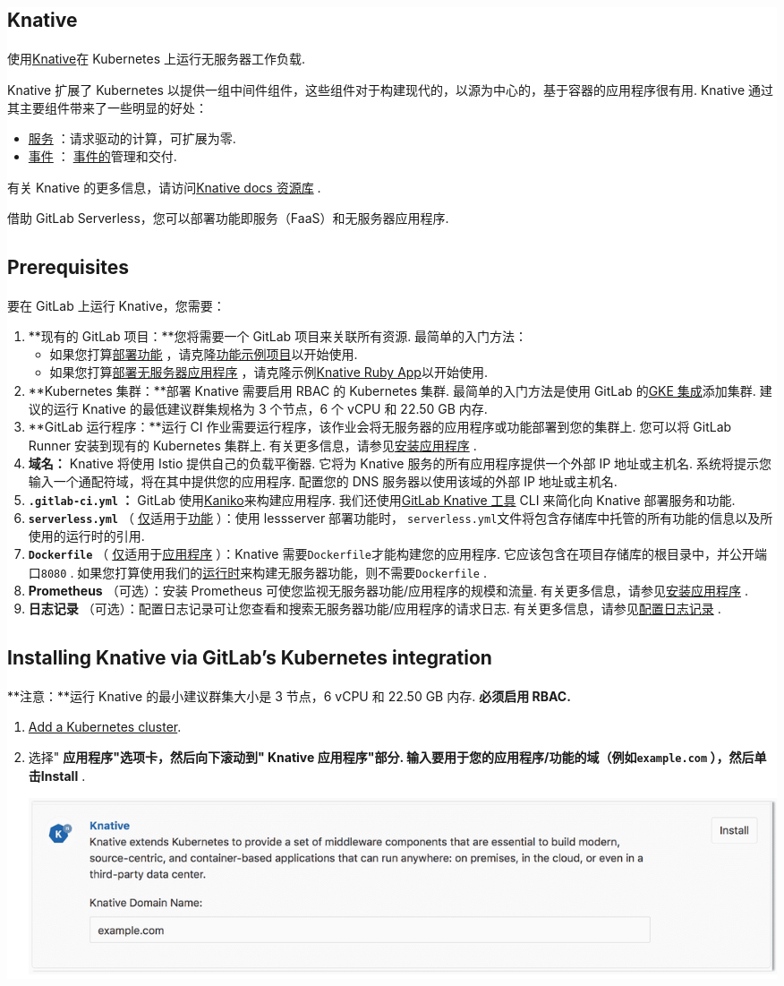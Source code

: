 ## Knative[](#knative "Permalink")

使用[Knative](https://cloud.google.com/knative/)在 Kubernetes 上运行无服务器工作负载.

Knative 扩展了 Kubernetes 以提供一组中间件组件，这些组件对于构建现代的，以源为中心的，基于容器的应用程序很有用. Knative 通过其主要组件带来了一些明显的好处：

*   [服务](https://github.com/knative/serving) ：请求驱动的计算，可扩展为零.
*   [事件](https://github.com/knative/eventing) ： [事件的](https://github.com/knative/eventing)管理和交付.

有关 Knative 的更多信息，请访问[Knative docs 资源库](https://github.com/knative/docs) .

借助 GitLab Serverless，您可以部署功能即服务（FaaS）和无服务器应用程序.

## Prerequisites[](#prerequisites "Permalink")

要在 GitLab 上运行 Knative，您需要：

1.  **现有的 GitLab 项目：**您将需要一个 GitLab 项目来关联所有资源. 最简单的入门方法：
    *   如果您打算[部署功能](#deploying-functions) ，请克隆[功能示例项目](https://gitlab.com/knative-examples/functions)以开始使用.
    *   如果您打算[部署无服务器应用程序](#deploying-serverless-applications) ，请克隆示例[Knative Ruby App](https://gitlab.com/knative-examples/knative-ruby-app)以开始使用.
2.  **Kubernetes 集群：**部署 Knative 需要启用 RBAC 的 Kubernetes 集群. 最简单的入门方法是使用 GitLab 的[GKE 集成](../add_remove_clusters.html)添加集群. 建议的运行 Knative 的最低建议群集规格为 3 个节点，6 个 vCPU 和 22.50 GB 内存.
3.  **GitLab 运行程序：**运行 CI 作业需要运行程序，该作业会将无服务器的应用程序或功能部署到您的集群上. 您可以将 GitLab Runner 安装到现有的 Kubernetes 集群上. 有关更多信息，请参见[安装应用程序](../index.html#installing-applications) .
4.  **域名：** Knative 将使用 Istio 提供自己的负载平衡器. 它将为 Knative 服务的所有应用程序提供一个外部 IP 地址或主机名. 系统将提示您输入一个通配符域，将在其中提供您的应用程序. 配置您的 DNS 服务器以使用该域的外部 IP 地址或主机名.
5.  **`.gitlab-ci.yml` ：** GitLab 使用[Kaniko](https://github.com/GoogleContainerTools/kaniko)来构建应用程序. 我们还使用[GitLab Knative 工具](https://gitlab.com/gitlab-org/gitlabktl) CLI 来简化向 Knative 部署服务和功能.
6.  **`serverless.yml`** （ [仅](#deploying-functions)适用于[功能](#deploying-functions) ）：使用 lessserver 部署功能时， `serverless.yml`文件将包含存储库中托管的所有功能的信息以及所使用的运行时的引用.
7.  **`Dockerfile`** （ [仅](#deploying-serverless-applications)适用于[应用程序](#deploying-serverless-applications) ）：Knative 需要`Dockerfile`才能构建您的应用程序. 它应该包含在项目存储库的根目录中，并公开端口`8080` . 如果您打算使用我们的[运行时](https://gitlab.com/gitlab-org/serverless/runtimes)来构建无服务器功能，则不需要`Dockerfile` .
8.  **Prometheus** （可选）：安装 Prometheus 可使您监视无服务器功能/应用程序的规模和流量. 有关更多信息，请参见[安装应用程序](../index.html#installing-applications) .
9.  **日志记录** （可选）：配置日志记录可让您查看和搜索无服务器功能/应用程序的请求日志. 有关更多信息，请参见[配置日志记录](#configuring-logging) .

## Installing Knative via GitLab’s Kubernetes integration[](#installing-knative-via-gitlabs-kubernetes-integration "Permalink")

**注意：**运行 Knative 的最小建议群集大小是 3 节点，6 vCPU 和 22.50 GB 内存. **必须启用 RBAC.**

1.  [Add a Kubernetes cluster](../add_remove_clusters.html).
2.  选择" **应用程序"**选项卡，然后向下滚动到" Knative 应用程序"部分. 输入要用于您的应用程序/功能的域（例如`example.com` ），然后单击**Install** .

    [![install-knative](img/a93d26d68bbc1f4954a7038e601ba3b6.png)](img/install-knative.png)
